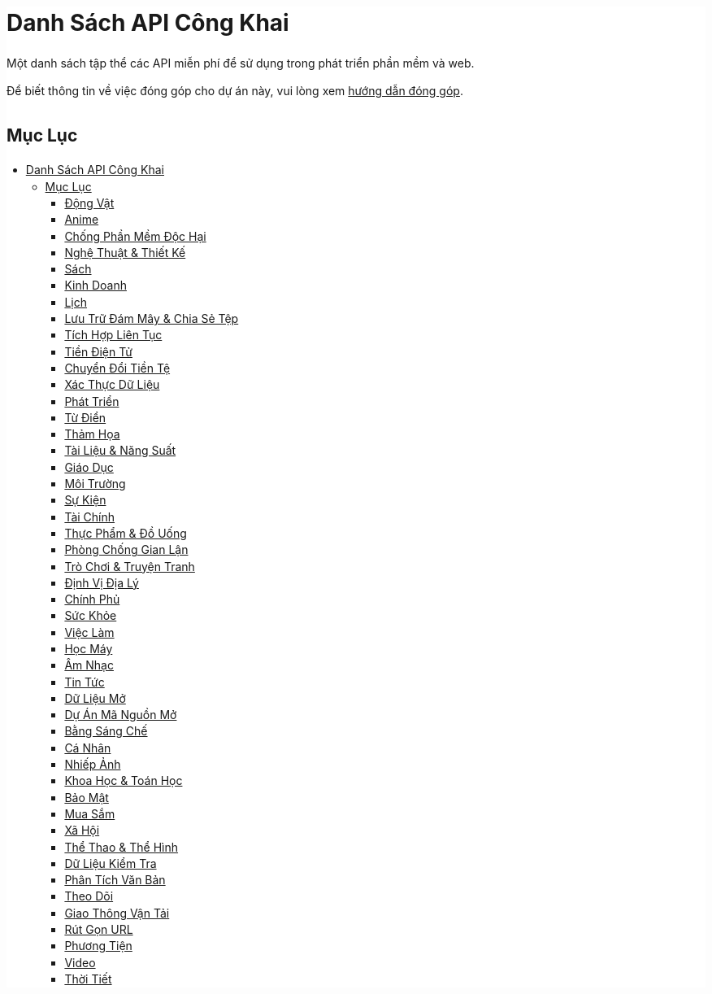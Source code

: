 # Danh Sách API Công Khai


Một danh sách tập thể các API miễn phí để sử dụng trong phát triển phần mềm và web.

Để biết thông tin về việc đóng góp cho dự án này, vui lòng xem [hướng dẫn đóng góp](.github/CONTRIBUTING.md).

## Mục Lục

- [Danh Sách API Công Khai](#danh-sách-api-công-khai)
  - [Mục Lục](#mục-lục)
    - [Động Vật](#động-vật)
    - [Anime](#anime)
    - [Chống Phần Mềm Độc Hại](#chống-phần-mềm-độc-hại)
    - [Nghệ Thuật & Thiết Kế](#nghệ-thuật--thiết-kế)
    - [Sách](#sách)
    - [Kinh Doanh](#kinh-doanh)
    - [Lịch](#lịch)
    - [Lưu Trữ Đám Mây & Chia Sẻ Tệp](#lưu-trữ-đám-mây--chia-sẻ-tệp)
    - [Tích Hợp Liên Tục](#tích-hợp-liên-tục)
    - [Tiền Điện Tử](#tiền-điện-tử)
    - [Chuyển Đổi Tiền Tệ](#chuyển-đổi-tiền-tệ)
    - [Xác Thực Dữ Liệu](#xác-thực-dữ-liệu)
    - [Phát Triển](#phát-triển)
    - [Từ Điển](#từ-điển)
    - [Thảm Họa](#thảm-họa)
    - [Tài Liệu & Năng Suất](#tài-liệu--năng-suất)
    - [Giáo Dục](#giáo-dục)
    - [Môi Trường](#môi-trường)
    - [Sự Kiện](#sự-kiện)
    - [Tài Chính](#tài-chính)
    - [Thực Phẩm & Đồ Uống](#thực-phẩm--đồ-uống)
    - [Phòng Chống Gian Lận](#phòng-chống-gian-lận)
    - [Trò Chơi & Truyện Tranh](#trò-chơi--truyện-tranh)
    - [Định Vị Địa Lý](#định-vị-địa-lý)
    - [Chính Phủ](#chính-phủ)
    - [Sức Khỏe](#sức-khỏe)
    - [Việc Làm](#việc-làm)
    - [Học Máy](#học-máy)
    - [Âm Nhạc](#âm-nhạc)
    - [Tin Tức](#tin-tức)
    - [Dữ Liệu Mở](#dữ-liệu-mở)
    - [Dự Án Mã Nguồn Mở](#dự-án-mã-nguồn-mở)
    - [Bằng Sáng Chế](#bằng-sáng-chế)
    - [Cá Nhân](#cá-nhân)
    - [Nhiếp Ảnh](#nhiếp-ảnh)
    - [Khoa Học & Toán Học](#khoa-học--toán-học)
    - [Bảo Mật](#bảo-mật)
    - [Mua Sắm](#mua-sắm)
    - [Xã Hội](#xã-hội)
    - [Thể Thao & Thể Hình](#thể-thao--thể-hình)
    - [Dữ Liệu Kiểm Tra](#dữ-liệu-kiểm-tra)
    - [Phân Tích Văn Bản](#phân-tích-văn-bản)
    - [Theo Dõi](#theo-dõi)
    - [Giao Thông Vận Tải](#giao-thông-vận-tải)
    - [Rút Gọn URL](#rút-gọn-url)
    - [Phương Tiện](#phương-tiện)
    - [Video](#video)
    - [Thời Tiết](#thời-tiết)
